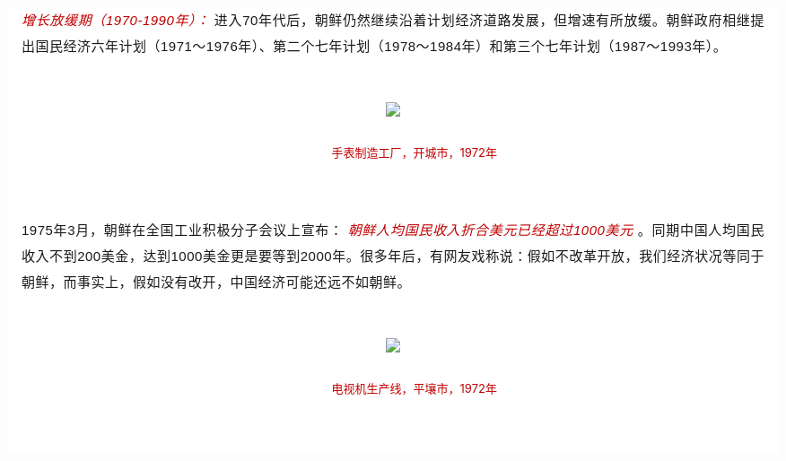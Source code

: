 <p style="font-size: 16px;margin: 5px 16px 10px;line-height: 1.75em;text-align: justify;">
<em>
<span style="max-width: 100%;font-family: 微软雅黑, sans-serif;font-size: 15px;letter-spacing: 0.5px;color: #C00000;">
              增长放缓期（1970-1990年）：
             </span>
</em>
<span style="max-width: 100%;color: #1A1A1A;letter-spacing: 0.5px;font-size: 15px;font-family: 微软雅黑, sans-serif;">
             进入70年代后，朝鲜仍然继续沿着计划经济道路发展，但增速有所放缓。朝鲜政府相继提出国民经济六年计划（1971～1976年）、第二个七年计划（1978～1984年）和第三个七年计划（1987～1993年）。
            </span>
</p>
<p style="font-size: 16px;margin: 5px 16px 10px;line-height: 1.75em;text-align: justify;">
<br/>
</p>
<p style="font-size: 16px;margin: 5px 16px;text-align: center;line-height: normal;">
<img class="" data-ratio="0.60125" data-src="" data-w="800" src="{{ '/img/PvWYwsSbribTYBiaDOwfC8ic7mkLahqMTQhyOc2aXuyRTlQ4waWvUkibLvyFzN1JiaZxccErTp4ehNPricArgFibXpNkA..png' | prepend: site.img | replace: '//','/' }}" style="z-index: -1;cursor: pointer;text-align: center;white-space: normal;"/>
</p>
<p style="font-size: 16px;margin: 5px 16px;text-align: center;line-height: normal;">
<span style="font-size: 13px;color: #C00000;font-family: -apple-system, BlinkMacSystemFont, 'Helvetica Neue', 'PingFang SC', 'Microsoft YaHei', 'Source Han Sans SC', 'Noto Sans CJK SC', 'WenQuanYi Micro Hei', sans-serif;white-space: pre-wrap;">
             手表制造工厂，开城市，1972年
            </span>
</p>
<p style="font-size: 16px;margin: 5px 16px 10px;line-height: 1.75em;text-align: justify;">
<br/>
</p>
<p style="font-size: 16px;margin: 5px 16px 10px;line-height: 1.75em;text-align: justify;">
<span style="max-width: 100%;font-family: 微软雅黑, sans-serif;color: #1A1A1A;letter-spacing: 0.5px;font-size: 15px;">
             1975年3月，朝鲜在全国工业积极分子会议上宣布：
             <em>
<span style="max-width: 100%;font-family: 微软雅黑, sans-serif;letter-spacing: 0.5px;font-size: 15px;color: #C00000;">
               朝鲜人均国民收入折合美元已经超过1000美元
              </span>
</em>
             。同期中国人均国民收入不到200美金，达到1000美金更是要等到2000年。很多年后，有网友戏称说：假如不改革开放，我们经济状况等同于朝鲜，而事实上，假如没有改开，中国经济可能还远不如朝鲜。
            </span>
</p>
<p style="font-size: 16px;margin: 5px 16px 10px;line-height: 1.75em;text-align: justify;">
<br/>
</p>
<p style="font-size: 16px;margin: 5px 16px;text-align: center;line-height: normal;">
<img class="" data-ratio="0.5775" data-src="" data-w="800" src="{{ '/img/PvWYwsSbribTYBiaDOwfC8ic7mkLahqMTQhB3umDrXxKSgUoT2EFJVb7zstJuEd5TP5M4IHJyNFm32I55kRVymYrQ..png' | prepend: site.img | replace: '//','/' }}" style="z-index: -1;cursor: pointer;"/>
</p>
<p style="font-size: 16px;margin: 5px 16px;text-align: center;line-height: normal;">
<span style="font-size: 13px;color: #C00000;font-family: -apple-system, BlinkMacSystemFont, 'Helvetica Neue', 'PingFang SC', 'Microsoft YaHei', 'Source Han Sans SC', 'Noto Sans CJK SC', 'WenQuanYi Micro Hei', sans-serif;white-space: pre-wrap;">
             电视机生产线，平壤市，1972年
            </span>
</p>
<p style="font-size: 16px;margin-right: 8px;margin-left: 8px;max-width: 100%;min-height: 1em;color: rgb(62, 62, 62);font-family: 'Helvetica Neue', Helvetica, 'Hiragino Sans GB', 'Microsoft YaHei', Arial, sans-serif;widows: 1;line-height: 1.75em;">
<br/>
</p>
<p style="font-size: 16px;margin: 5px 16px 10px;line-height: 1.75em;text-align: justify;">
<span style="color: #010101;font-family: 微软雅黑;font-size: 15px;text-indent: 32px;widows: 1;">